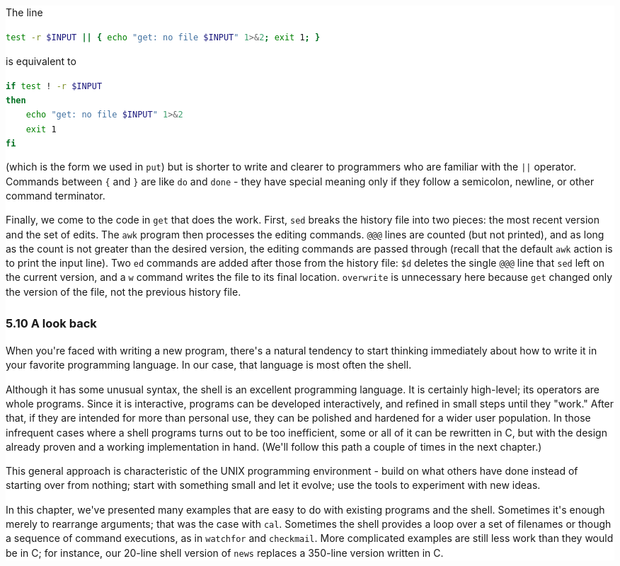 The line
```bash
test -r $INPUT || { echo "get: no file $INPUT" 1>&2; exit 1; }
```
is equivalent to
```bash
if test ! -r $INPUT
then
    echo "get: no file $INPUT" 1>&2
    exit 1
fi
```
(which is the form we used in `put`) but is shorter to write and clearer to programmers who are familiar with the `||` operator.
Commands between `{` and `}` are like `do` and `done` - they have special meaning only if they follow a semicolon, newline, or other command terminator.

Finally, we come to the code in `get` that does the work.
First, `sed` breaks the history file into two pieces: the most recent version and the set of edits.
The `awk` program then processes the editing commands.
`@@@` lines are counted (but not printed), and as long as the count is not greater than the desired version, the editing commands are passed through (recall that the default `awk` action is to print the input line).
Two `ed` commands are added after those from the history file: `$d` deletes the single `@@@` line that `sed` left on the current version, and a `w` command writes the file to its final location.
`overwrite` is unnecessary here because `get` changed only the version of the file, not the previous history file.

### 5.10 A look back

When you're faced with writing a new program, there's a natural tendency to start thinking immediately about how to write it in your favorite programming language.
In our case, that language is most often the shell.

Although it has some unusual syntax, the shell is an excellent programming language.
It is certainly high-level; its operators are whole programs.
Since it is interactive, programs can be developed interactively, and refined in small steps until they "work."
After that, if they are intended for more than personal use, they can be polished and hardened for a wider user population.
In those infrequent cases where a shell programs turns out to be too inefficient, some or all of it can be rewritten in C, but with the design already proven and a working implementation in hand.
(We'll follow this path a couple of times in the next chapter.)

This general approach is characteristic of the UNIX programming environment - build on what others have done instead of starting over from nothing; start with something small and let it evolve; use the tools to experiment with new ideas.

In this chapter, we've presented many examples that are easy to do with existing programs and the shell.
Sometimes it's enough merely to rearrange arguments; that was the case with `cal`.
Sometimes the shell provides a loop over a set of filenames or though a sequence of command executions, as in `watchfor` and `checkmail`.
More complicated examples are still less work than they would be in C; for instance, our 20-line shell version of `news` replaces a 350-line version written in C.
